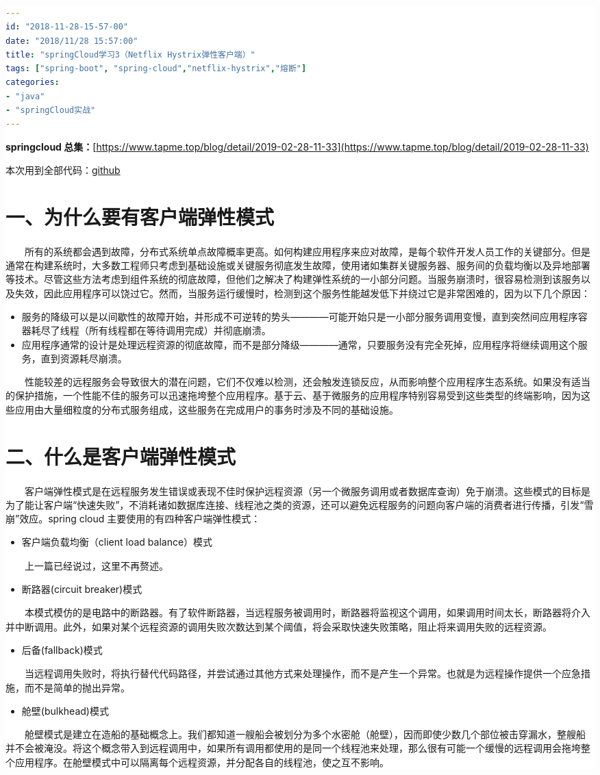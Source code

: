 ```yaml
---
id: "2018-11-28-15-57-00"
date: "2018/11/28 15:57:00"
title: "springCloud学习3（Netflix Hystrix弹性客户端）"
tags: ["spring-boot", "spring-cloud","netflix-hystrix","熔断"]
categories: 
- "java"
- "springCloud实战"
---
```



**springcloud 总集：**[https://www.tapme.top/blog/detail/2019-02-28-11-33](https://www.tapme.top/blog/detail/2019-02-28-11-33)


本次用到全部代码：[github](https://github.com/FleyX/demo-project/tree/master/springcloud/spring-cloud%E5%BC%B9%E6%80%A7%E5%AE%A2%E6%88%B7%E7%AB%AF)

# 一、为什么要有客户端弹性模式

&emsp;&emsp;所有的系统都会遇到故障，分布式系统单点故障概率更高。如何构建应用程序来应对故障，是每个软件开发人员工作的关键部分。但是通常在构建系统时，大多数工程师只考虑到基础设施或关键服务彻底发生故障，使用诸如集群关键服务器、服务间的负载均衡以及异地部署等技术。尽管这些方法考虑到组件系统的彻底故障，但他们之解决了构建弹性系统的一小部分问题。当服务崩溃时，很容易检测到该服务以及失效，因此应用程序可以饶过它。然而，当服务运行缓慢时，检测到这个服务性能越发低下并绕过它是非常困难的，因为以下几个原因：

- 服务的降级可以是以间歇性的故障开始，并形成不可逆转的势头————可能开始只是一小部分服务调用变慢，直到突然间应用程序容器耗尽了线程（所有线程都在等待调用完成）并彻底崩溃。
- 应用程序通常的设计是处理远程资源的彻底故障，而不是部分降级————通常，只要服务没有完全死掉，应用程序将继续调用这个服务，直到资源耗尽崩溃。

&emsp;&emsp;性能较差的远程服务会导致很大的潜在问题，它们不仅难以检测，还会触发连锁反应，从而影响整个应用程序生态系统。如果没有适当的保护措施，一个性能不佳的服务可以迅速拖垮整个应用程序。基于云、基于微服务的应用程序特别容易受到这些类型的终端影响，因为这些应用由大量细粒度的分布式服务组成，这些服务在完成用户的事务时涉及不同的基础设施。

# 二、什么是客户端弹性模式

&emsp;&emsp;客户端弹性模式是在远程服务发生错误或表现不佳时保护远程资源（另一个微服务调用或者数据库查询）免于崩溃。这些模式的目标是为了能让客户端“快速失败”，不消耗诸如数据库连接、线程池之类的资源，还可以避免远程服务的问题向客户端的消费者进行传播，引发“雪崩”效应。spring cloud 主要使用的有四种客户端弹性模式：

- 客户端负载均衡（client load balance）模式

&emsp;&emsp;上一篇已经说过，这里不再赘述。

- 断路器(circuit breaker)模式

&emsp;&emsp;本模式模仿的是电路中的断路器。有了软件断路器，当远程服务被调用时，断路器将监视这个调用，如果调用时间太长，断路器将介入并中断调用。此外，如果对某个远程资源的调用失败次数达到某个阈值，将会采取快速失败策略，阻止将来调用失败的远程资源。



- 后备(fallback)模式

&emsp;&emsp;当远程调用失败时，将执行替代代码路径，并尝试通过其他方式来处理操作，而不是产生一个异常。也就是为远程操作提供一个应急措施，而不是简单的抛出异常。

- 舱壁(bulkhead)模式

&emsp;&emsp;舱壁模式是建立在造船的基础概念上。我们都知道一艘船会被划分为多个水密舱（舱壁），因而即使少数几个部位被击穿漏水，整艘船并不会被淹没。将这个概念带入到远程调用中，如果所有调用都使用的是同一个线程池来处理，那么很有可能一个缓慢的远程调用会拖垮整个应用程序。在舱壁模式中可以隔离每个远程资源，并分配各自的线程池，使之互不影响。
